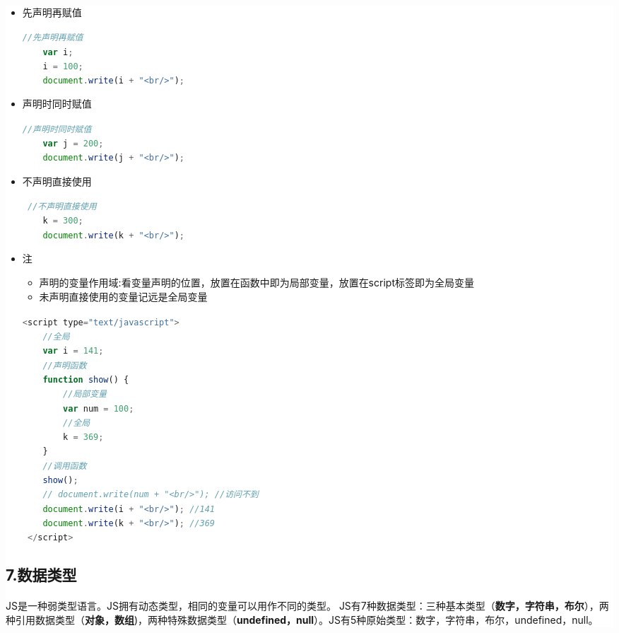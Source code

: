 
- 先声明再赋值

  ```javascript
  //先声明再赋值
      var i;
      i = 100;
      document.write(i + "<br/>");
  ```

- 声明时同时赋值

  ```javascript
  //声明时同时赋值
      var j = 200;
      document.write(j + "<br/>");
  ```

- 不声明直接使用

  ```javascript
   //不声明直接使用
      k = 300;
      document.write(k + "<br/>");
  ```

- 注

  - 声明的变量作用域:看变量声明的位置，放置在函数中即为局部变量，放置在script标签即为全局变量
  - 未声明直接使用的变量记远是全局变量

  ```javascript
  <script type="text/javascript">
      //全局
      var i = 141;
      //声明函数
      function show() {
          //局部变量
          var num = 100;
          //全局
          k = 369;
      }
      //调用函数
      show();
      // document.write(num + "<br/>"); //访问不到
      document.write(i + "<br/>"); //141
      document.write(k + "<br/>"); //369
   </script>
  ```

## 7.数据类型





JS是一种弱类型语言。JS拥有动态类型，相同的变量可以用作不同的类型。
JS有7种数据类型：三种基本类型（**数字，字符串，布尔**），两种引用数据类型（**对象，数组**)，两种特殊数据类型（**undefined，null**）。JS有5种原始类型：数字，字符串，布尔，undefined，null。
